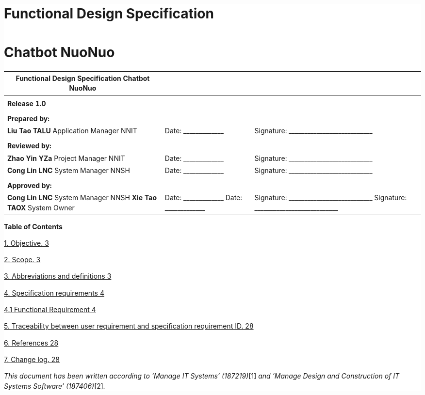 #   **Functional** **Design** **Specification**   

# **Chatbot NuoNuo**   

| **Functional** **Design** **Specification**   **Chatbot NuoNuo** |                                                              |                                                              |
| ------------------------------------------------------------ | ------------------------------------------------------------ | ------------------------------------------------------------ |
|                                                              |                                                              |                                                              |
| **Release** **1.0**                                          |                                                              |                                                              |
|                                                              |                                                              |                                                              |
| **Prepared   by:**                                           |                                                              |                                                              |
| **Liu** **Tao**   **TALU**   Application Manager   NNIT      | Date:            _____________                               | Signature:          ___________________________              |
|                                                              |                                                              |                                                              |
| **Reviewed by:**                                             |                                                              |                                                              |
| **Zhao** **Yin**   **YZa**   Project   Manager NNIT          | Date:              _____________                             | Signature:          ___________________________              |
| **Cong Lin**   **LNC**   System Manager NNSH                 | Date:            _____________                               | Signature:          ___________________________              |
|                                                              |                                                              |                                                              |
| **Approved by:**                                             |                                                              |                                                              |
| **Cong Lin**   **LNC**   System Manager   NNSH           **Xie Tao**   **TAOX**   System Owner | Date:              _____________                   Date:              _____________ | Signature:          ___________________________                   Signature:          ___________________________ |

 

 

**Table of Contents**

 

[1.       Objective. 3](#_Toc184117971)

[2.       Scope. 3](#_Toc184117972)

[3.       Abbreviations and definitions 3](#_Toc184117973)

[4.       Specification requirements 4](#_Toc184117974)

[4.1     Functional Requirement 4](#_Toc184117975)

[5.       Traceability between user requirement and specification requirement ID. 28](#_Toc184117976)

[6.       References 28](#_Toc184117978)

[7.       Change log. 28](#_Toc184117979)

 

*This document has been written according to ‘Manage IT Systems’ (187219)*[1] *and ‘Manage Design and Construction of IT Systems Software’ (187406)*[2]*.*
